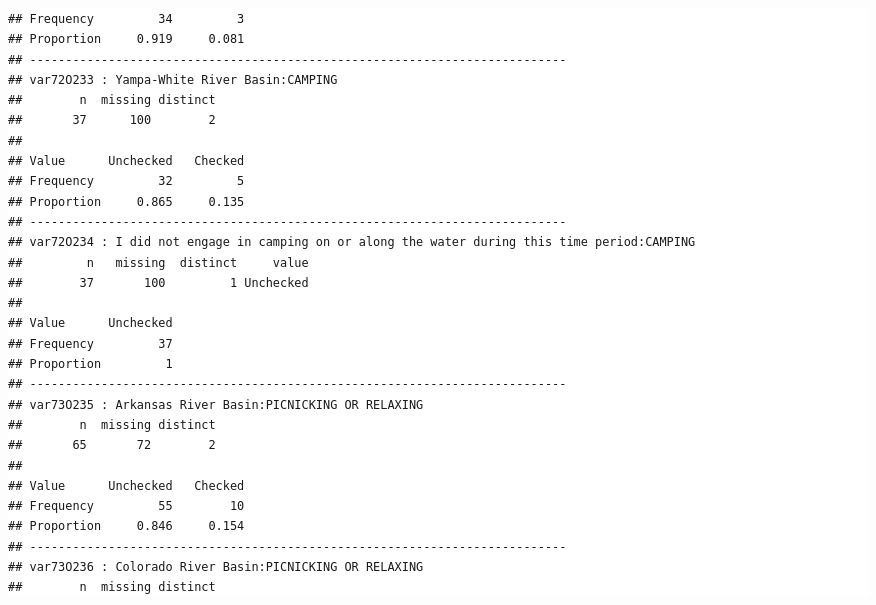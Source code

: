     ## Frequency         34         3
    ## Proportion     0.919     0.081
    ## ---------------------------------------------------------------------------
    ## var72O233 : Yampa-White River Basin:CAMPING 
    ##        n  missing distinct 
    ##       37      100        2 
    ##                               
    ## Value      Unchecked   Checked
    ## Frequency         32         5
    ## Proportion     0.865     0.135
    ## ---------------------------------------------------------------------------
    ## var72O234 : I did not engage in camping on or along the water during this time period:CAMPING 
    ##         n   missing  distinct     value 
    ##        37       100         1 Unchecked 
    ##                     
    ## Value      Unchecked
    ## Frequency         37
    ## Proportion         1
    ## ---------------------------------------------------------------------------
    ## var73O235 : Arkansas River Basin:PICNICKING OR RELAXING 
    ##        n  missing distinct 
    ##       65       72        2 
    ##                               
    ## Value      Unchecked   Checked
    ## Frequency         55        10
    ## Proportion     0.846     0.154
    ## ---------------------------------------------------------------------------
    ## var73O236 : Colorado River Basin:PICNICKING OR RELAXING 
    ##        n  missing distinct 